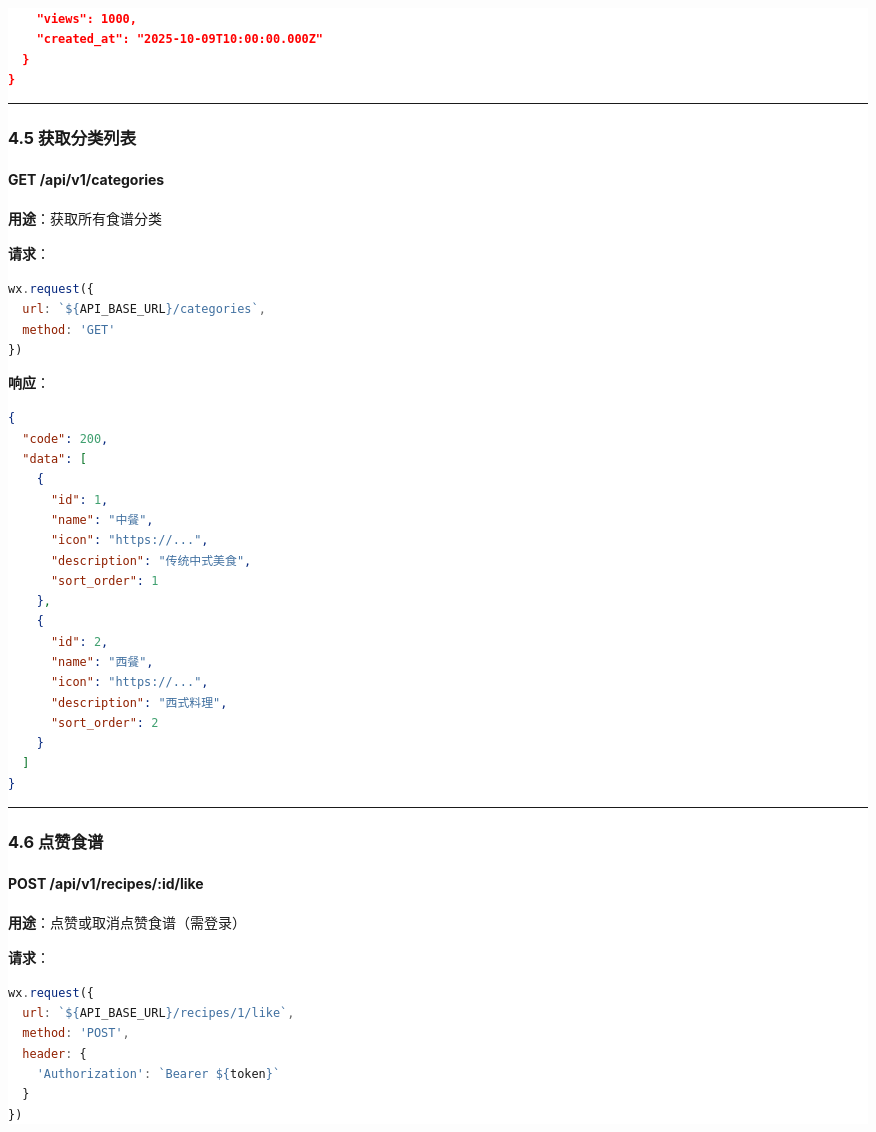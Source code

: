```json
    "views": 1000,
    "created_at": "2025-10-09T10:00:00.000Z"
  }
}
```

---

### 4.5 获取分类列表

#### GET /api/v1/categories

**用途**：获取所有食谱分类

**请求**：
```javascript
wx.request({
  url: `${API_BASE_URL}/categories`,
  method: 'GET'
})
```

**响应**：
```json
{
  "code": 200,
  "data": [
    {
      "id": 1,
      "name": "中餐",
      "icon": "https://...",
      "description": "传统中式美食",
      "sort_order": 1
    },
    {
      "id": 2,
      "name": "西餐",
      "icon": "https://...",
      "description": "西式料理",
      "sort_order": 2
    }
  ]
}
```

---

### 4.6 点赞食谱

#### POST /api/v1/recipes/:id/like

**用途**：点赞或取消点赞食谱（需登录）

**请求**：
```javascript
wx.request({
  url: `${API_BASE_URL}/recipes/1/like`,
  method: 'POST',
  header: {
    'Authorization': `Bearer ${token}`
  }
})
```
